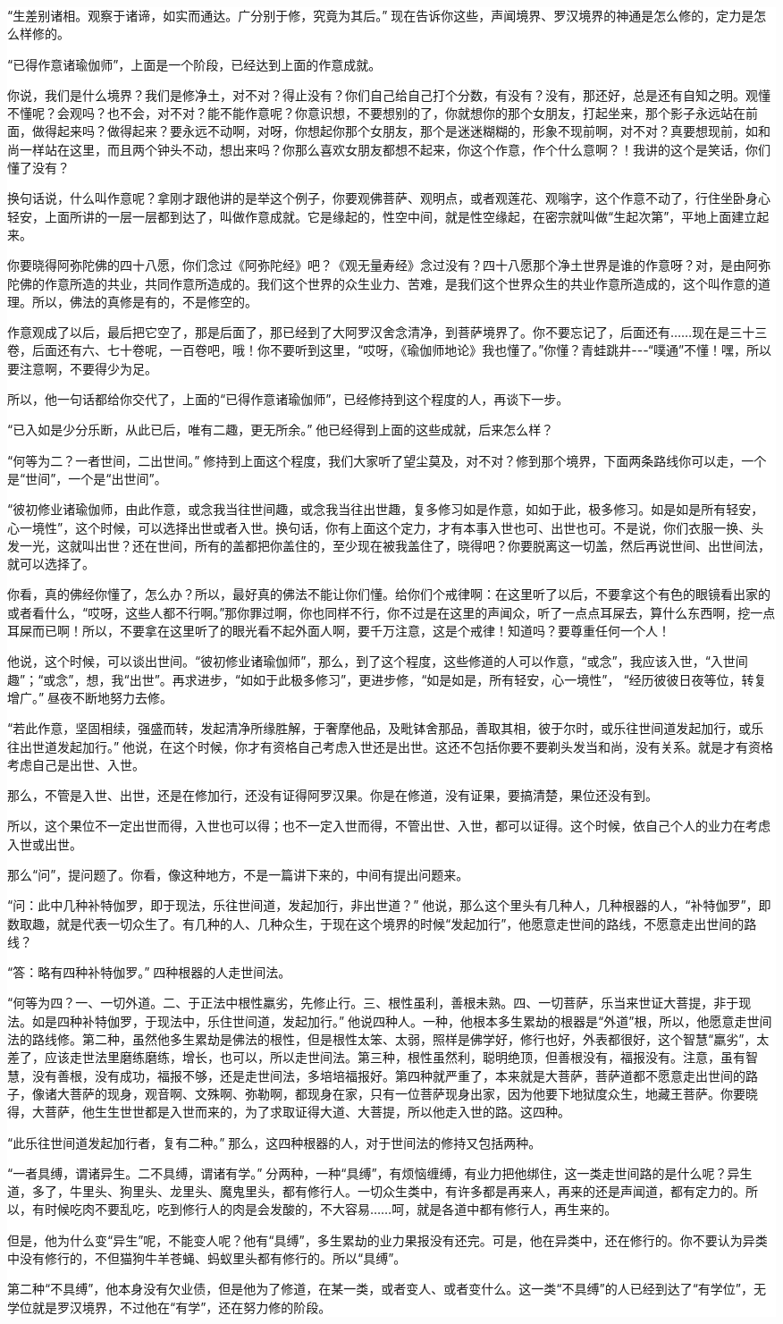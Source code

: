 “生差别诸相。观察于诸谛，如实而通达。广分别于修，究竟为其后。” 现在告诉你这些，声闻境界、罗汉境界的神通是怎么修的，定力是怎么样修的。

“已得作意诸瑜伽师”，上面是一个阶段，已经达到上面的作意成就。

你说，我们是什么境界？我们是修净土，对不对？得止没有？你们自己给自己打个分数，有没有？没有，那还好，总是还有自知之明。观懂不懂呢？会观吗？也不会，对不对？能不能作意呢？你意识想，不要想别的了，你就想你的那个女朋友，打起坐来，那个影子永远站在前面，做得起来吗？做得起来？要永远不动啊，对呀，你想起你那个女朋友，那个是迷迷糊糊的，形象不现前啊，对不对？真要想现前，如和尚一样站在这里，而且两个钟头不动，想出来吗？你那么喜欢女朋友都想不起来，你这个作意，作个什么意啊？！我讲的这个是笑话，你们懂了没有？

换句话说，什么叫作意呢？拿刚才跟他讲的是举这个例子，你要观佛菩萨、观明点，或者观莲花、观嗡字，这个作意不动了，行住坐卧身心轻安，上面所讲的一层一层都到达了，叫做作意成就。它是缘起的，性空中间，就是性空缘起，在密宗就叫做“生起次第”，平地上面建立起来。

你要晓得阿弥陀佛的四十八愿，你们念过《阿弥陀经》吧？《观无量寿经》念过没有？四十八愿那个净土世界是谁的作意呀？对，是由阿弥陀佛的作意所造的共业，共同作意所造成的。我们这个世界的众生业力、苦难，是我们这个世界众生的共业作意所造成的，这个叫作意的道理。所以，佛法的真修是有的，不是修空的。

作意观成了以后，最后把它空了，那是后面了，那已经到了大阿罗汉舍念清净，到菩萨境界了。你不要忘记了，后面还有……现在是三十三卷，后面还有六、七十卷呢，一百卷吧，哦！你不要听到这里，“哎呀，《瑜伽师地论》我也懂了。”你懂？青蛙跳井---“噗通”不懂！嘿，所以要注意啊，不要得少为足。

所以，他一句话都给你交代了，上面的“已得作意诸瑜伽师”，已经修持到这个程度的人，再谈下一步。

“已入如是少分乐断，从此已后，唯有二趣，更无所余。” 他已经得到上面的这些成就，后来怎么样？

“何等为二？一者世间，二出世间。” 修持到上面这个程度，我们大家听了望尘莫及，对不对？修到那个境界，下面两条路线你可以走，一个是“世间”，一个是“出世间”。

“彼初修业诸瑜伽师，由此作意，或念我当往世间趣，或念我当往出世趣，复多修习如是作意，如如于此，极多修习。如是如是所有轻安，心一境性”，这个时候，可以选择出世或者入世。换句话，你有上面这个定力，才有本事入世也可、出世也可。不是说，你们衣服一换、头发一光，这就叫出世？还在世间，所有的盖都把你盖住的，至少现在被我盖住了，晓得吧？你要脱离这一切盖，然后再说世间、出世间法，就可以选择了。

你看，真的佛经你懂了，怎么办？所以，最好真的佛法不能让你们懂。给你们个戒律啊：在这里听了以后，不要拿这个有色的眼镜看出家的或者看什么，“哎呀，这些人都不行啊。”那你罪过啊，你也同样不行，你不过是在这里的声闻众，听了一点点耳屎去，算什么东西啊，挖一点耳屎而已啊！所以，不要拿在这里听了的眼光看不起外面人啊，要千万注意，这是个戒律！知道吗？要尊重任何一个人！

他说，这个时候，可以谈出世间。“彼初修业诸瑜伽师”，那么，到了这个程度，这些修道的人可以作意，“或念”，我应该入世，“入世间趣”；“或念”，想，我“出世”。再求进步，“如如于此极多修习”，更进步修，“如是如是，所有轻安，心一境性”， “经历彼彼日夜等位，转复增广。” 昼夜不断地努力去修。

“若此作意，坚固相续，强盛而转，发起清净所缘胜解，于奢摩他品，及毗钵舍那品，善取其相，彼于尔时，或乐往世间道发起加行，或乐往出世道发起加行。” 他说，在这个时候，你才有资格自己考虑入世还是出世。这还不包括你要不要剃头发当和尚，没有关系。就是才有资格考虑自己是出世、入世。

那么，不管是入世、出世，还是在修加行，还没有证得阿罗汉果。你是在修道，没有证果，要搞清楚，果位还没有到。

所以，这个果位不一定出世而得，入世也可以得；也不一定入世而得，不管出世、入世，都可以证得。这个时候，依自己个人的业力在考虑入世或出世。

那么“问”，提问题了。你看，像这种地方，不是一篇讲下来的，中间有提出问题来。

“问：此中几种补特伽罗，即于现法，乐往世间道，发起加行，非出世道？” 他说，那么这个里头有几种人，几种根器的人，“补特伽罗”，即数取趣，就是代表一切众生了。有几种的人、几种众生，于现在这个境界的时候“发起加行”，他愿意走世间的路线，不愿意走出世间的路线？

“答：略有四种补特伽罗。” 四种根器的人走世间法。

“何等为四？一、一切外道。二、于正法中根性羸劣，先修止行。三、根性虽利，善根未熟。四、一切菩萨，乐当来世证大菩提，非于现法。如是四种补特伽罗，于现法中，乐住世间道，发起加行。” 他说四种人。一种，他根本多生累劫的根器是“外道”根，所以，他愿意走世间法的路线修。第二种，虽然他多生累劫是佛法的根性，但是根性太笨、太弱，照样是佛学好，修行也好，外表都很好，这个智慧“羸劣”，太差了，应该走世法里磨练磨练，增长，也可以，所以走世间法。第三种，根性虽然利，聪明绝顶，但善根没有，福报没有。注意，虽有智慧，没有善根，没有成功，福报不够，还是走世间法，多培培福报好。第四种就严重了，本来就是大菩萨，菩萨道都不愿意走出世间的路子，像诸大菩萨的现身，观音啊、文殊啊、弥勒啊，都现身在家，只有一位菩萨现身出家，因为他要下地狱度众生，地藏王菩萨。你要晓得，大菩萨，他生生世世都是入世而来的，为了求取证得大道、大菩提，所以他走入世的路。这四种。

“此乐往世间道发起加行者，复有二种。” 那么，这四种根器的人，对于世间法的修持又包括两种。

“一者具缚，谓诸异生。二不具缚，谓诸有学。” 分两种，一种“具缚”，有烦恼缠缚，有业力把他绑住，这一类走世间路的是什么呢？异生道，多了，牛里头、狗里头、龙里头、魔鬼里头，都有修行人。一切众生类中，有许多都是再来人，再来的还是声闻道，都有定力的。所以，有时候吃肉不要乱吃，吃到修行人的肉是会发酸的，不大容易……呵，就是各道中都有修行人，再生来的。

但是，他为什么变“异生”呢，不能变人呢？他有“具缚”，多生累劫的业力果报没有还完。可是，他在异类中，还在修行的。你不要认为异类中没有修行的，不但猫狗牛羊苍蝇、蚂蚁里头都有修行的。所以“具缚”。

第二种“不具缚”，他本身没有欠业债，但是他为了修道，在某一类，或者变人、或者变什么。这一类“不具缚”的人已经到达了“有学位”，无学位就是罗汉境界，不过他在“有学”，还在努力修的阶段。
